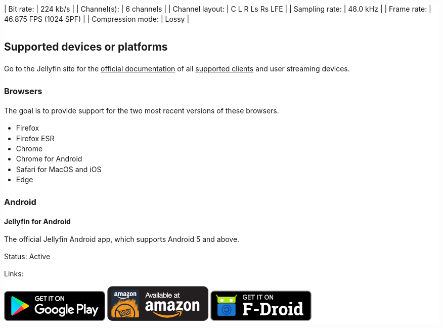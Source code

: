 | Bit rate: | 224 kb/s |
| Channel(s): | 6 channels |
| Channel layout: | C L R Ls Rs LFE |
| Sampling rate: | 48.0 kHz |
| Frame rate: | 46.875 FPS (1024 SPF) |
| Compression mode: | Lossy |


## Supported devices or platforms

Go to the Jellyfin site for the [official documentation](https://jellyfin.org/docs/) of all [supported clients](https://jellyfin.org/docs/general/clients/index.html) and user streaming devices.

### Browsers

The goal is to provide support for the two most recent versions of these browsers.

* Firefox
* Firefox ESR
* Chrome
* Chrome for Android
* Safari for MacOS and iOS
* Edge

### Android

**Jellyfin for Android**

The official Jellyfin Android app, which supports Android 5 and above.

Status: Active

Links:

[![google-play](_media/google-play.png)](https://play.google.com/store/apps/details?id=org.jellyfin.mobile)
[![amazon](_media/amazon.png)](https://www.amazon.com/gp/aw/d/B081RFTTQ9)
[![fdroid](_media/fdroid.png)](https://f-droid.org/en/packages/org.jellyfin.mobile/)
